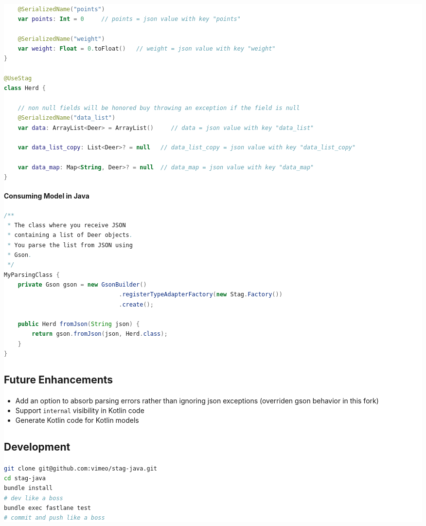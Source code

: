 ```kotlin
    @SerializedName("points")
    var points: Int = 0     // points = json value with key "points"

    @SerializedName("weight")
    var weight: Float = 0.toFloat()   // weight = json value with key "weight"
}

@UseStag
class Herd {

    // non null fields will be honored buy throwing an exception if the field is null
    @SerializedName("data_list")
    var data: ArrayList<Deer> = ArrayList()     // data = json value with key "data_list"

    var data_list_copy: List<Deer>? = null   // data_list_copy = json value with key "data_list_copy"

    var data_map: Map<String, Deer>? = null  // data_map = json value with key "data_map"
}
```

#### Consuming Model in Java
```java
/**
 * The class where you receive JSON 
 * containing a list of Deer objects.
 * You parse the list from JSON using
 * Gson.
 */
MyParsingClass {
    private Gson gson = new GsonBuilder()
                                 .registerTypeAdapterFactory(new Stag.Factory())
                                 .create();

    public Herd fromJson(String json) {
        return gson.fromJson(json, Herd.class);
    }
}
```

## Future Enhancements

- Add an option to absorb parsing errors rather than ignoring json exceptions (overriden gson behavior in this fork)
- Support `internal` visibility in Kotlin code
- Generate Kotlin code for Kotlin models

## Development
```sh
git clone git@github.com:vimeo/stag-java.git
cd stag-java
bundle install
# dev like a boss
bundle exec fastlane test
# commit and push like a boss
```
